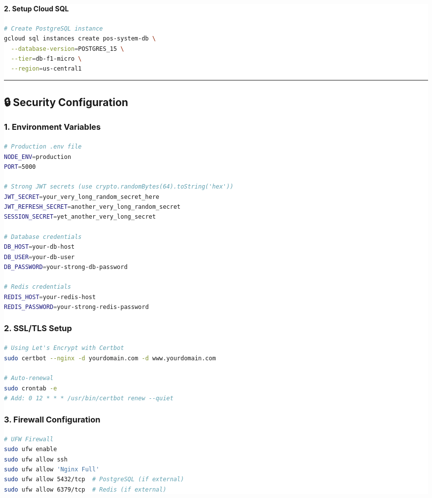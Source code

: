 #### **2. Setup Cloud SQL**
```bash
# Create PostgreSQL instance
gcloud sql instances create pos-system-db \
  --database-version=POSTGRES_15 \
  --tier=db-f1-micro \
  --region=us-central1
```

---

## 🔒 **Security Configuration**

### **1. Environment Variables**
```bash
# Production .env file
NODE_ENV=production
PORT=5000

# Strong JWT secrets (use crypto.randomBytes(64).toString('hex'))
JWT_SECRET=your_very_long_random_secret_here
JWT_REFRESH_SECRET=another_very_long_random_secret
SESSION_SECRET=yet_another_very_long_secret

# Database credentials
DB_HOST=your-db-host
DB_USER=your-db-user
DB_PASSWORD=your-strong-db-password

# Redis credentials
REDIS_HOST=your-redis-host
REDIS_PASSWORD=your-strong-redis-password
```

### **2. SSL/TLS Setup**
```bash
# Using Let's Encrypt with Certbot
sudo certbot --nginx -d yourdomain.com -d www.yourdomain.com

# Auto-renewal
sudo crontab -e
# Add: 0 12 * * * /usr/bin/certbot renew --quiet
```

### **3. Firewall Configuration**
```bash
# UFW Firewall
sudo ufw enable
sudo ufw allow ssh
sudo ufw allow 'Nginx Full'
sudo ufw allow 5432/tcp  # PostgreSQL (if external)
sudo ufw allow 6379/tcp  # Redis (if external)
```
